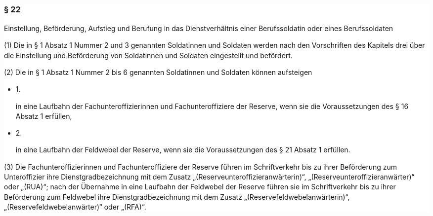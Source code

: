 ### § 22  
Einstellung, Beförderung, Aufstieg und Berufung in das Dienstverhältnis einer Berufssoldatin oder eines Berufssoldaten

<div>

<div class="jnhtml">

<div>

<div class="jurAbsatz">

(1) Die in § 1 Absatz 1 Nummer 2 und 3 genannten Soldatinnen und
Soldaten werden nach den Vorschriften des Kapitels drei über die
Einstellung und Beförderung von Soldatinnen und Soldaten eingestellt und
befördert.

</div>

<div class="jurAbsatz">

(2) Die in § 1 Absatz 1 Nummer 2 bis 6 genannten Soldatinnen und
Soldaten können aufsteigen

  - 1\.
    
    <div>
    
    in eine Laufbahn der Fachunteroffizierinnen und Fachunteroffiziere
    der Reserve, wenn sie die Voraussetzungen des § 16 Absatz 1
    erfüllen,
    
    </div>

  - 2\.
    
    <div>
    
    in eine Laufbahn der Feldwebel der Reserve, wenn sie die
    Voraussetzungen des § 21 Absatz 1 erfüllen.
    
    </div>

</div>

<div class="jurAbsatz">

(3) Die Fachunteroffizierinnen und Fachunteroffiziere der Reserve führen
im Schriftverkehr bis zu ihrer Beförderung zum Unteroffizier ihre
Dienstgradbezeichnung mit dem Zusatz „(Reserveunteroffizieranwärterin)“,
„(Reserveunteroffizieranwärter)“ oder „(RUA)“; nach der Übernahme in
eine Laufbahn der Feldwebel der Reserve führen sie im Schriftverkehr bis
zu ihrer Beförderung zum Feldwebel ihre Dienstgradbezeichnung mit dem
Zusatz „(Reservefeldwebelanwärterin)“, „(Reservefeldwebelanwärter)“ oder
„(RFA)“.

</div>

<div class="jurAbsatz">
